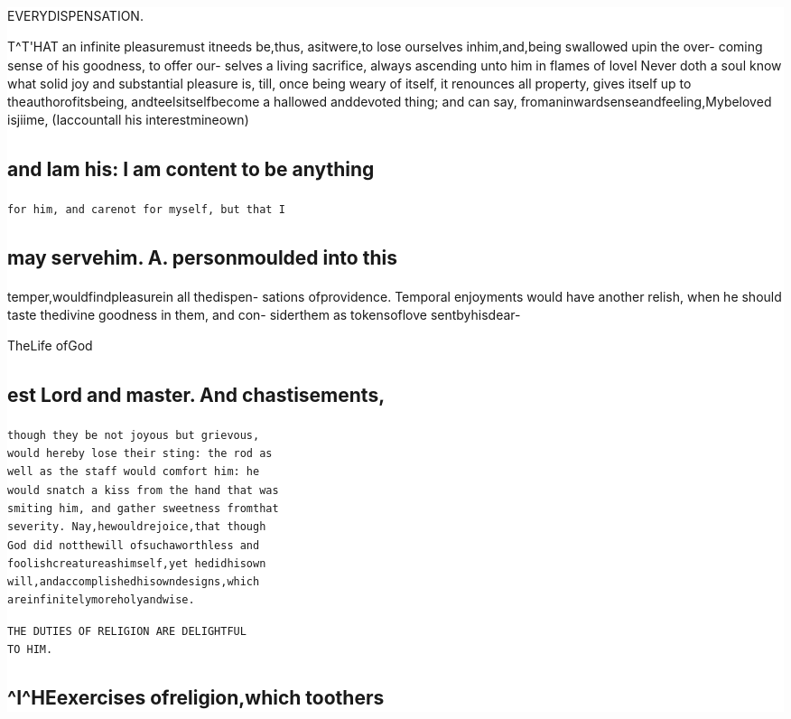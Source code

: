 EVERYDISPENSATION.

T^T'HAT an infinite pleasuremust itneeds
be,thus, asitwere,to lose ourselves
inhim,and,being swallowed upin the over-
coming sense of his goodness, to offer our-
selves a living sacrifice, always ascending
unto him in flames of loveI Never doth a
soul know what solid joy and substantial
pleasure is, till, once being weary of itself,
it renounces all property, gives itself up to
theauthorofitsbeing, andteelsitselfbecome
a hallowed anddevoted thing; and can say,
fromaninwardsenseandfeeling,Mybeloved
isjiime, (Iaccountall his interestmineown)

## and Iam his: I am content to be anything

```
for him, and carenot for myself, but that I
```
## may servehim. A. personmoulded into this

temper,wouldfindpleasurein all thedispen-
sations ofprovidence. Temporal enjoyments
would have another relish, when he should
taste thedivine goodness in them, and con-
siderthem as tokensoflove sentbyhisdear-


TheLife ofGod

## est Lord and master. And chastisements,

```
though they be not joyous but grievous,
would hereby lose their sting: the rod as
well as the staff would comfort him: he
would snatch a kiss from the hand that was
smiting him, and gather sweetness fromthat
severity. Nay,hewouldrejoice,that though
God did notthewill ofsuchaworthless and
foolishcreatureashimself,yet hedidhisown
will,andaccomplishedhisowndesigns,which
areinfinitelymoreholyandwise.
```
```
THE DUTIES OF RELIGION ARE DELIGHTFUL
TO HIM.
```
## ^I^HEexercises ofreligion,which toothers
